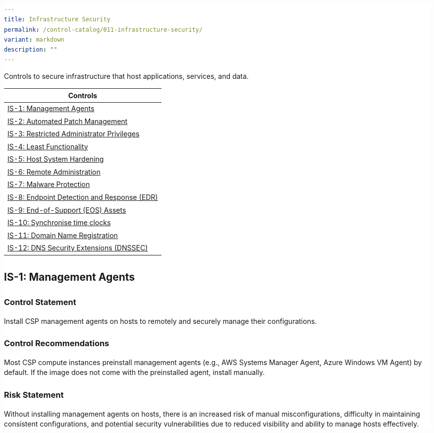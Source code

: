 ```yaml
---
title: Infrastructure Security
permalink: /control-catalog/011-infrastructure-security/
variant: markdown
description: ""
---
```

Controls to secure infrastructure that host applications, services, and data.

| Controls |
| ---- |
| [IS-1: Management Agents](#is-1) |
| [IS-2: Automated Patch Management](#is-2) |
| [IS-3: Restricted Administrator Privileges](#is-3) |
| [IS-4: Least Functionality](#is-4) |
| [IS-5: Host System Hardening](#is-5) |
| [IS-6: Remote Administration](#is-6) |
| [IS-7: Malware Protection](#is-7) |
| [IS-8: Endpoint Detection and Response (EDR)](#is-8) |
| [IS-9: End-of-Support (EOS) Assets](#is-9) |
| [IS-10: Synchronise time clocks](#is-10) |
| [IS-11: Domain Name Registration](#is-11) |
| [IS-12: DNS Security Extensions (DNSSEC)](#is-12) |


<a id="is-1"></a>
## IS-1: Management Agents

### Control Statement

Install CSP management agents on hosts to remotely and securely manage their configurations.

### Control Recommendations

Most CSP compute instances preinstall management agents (e.g., AWS Systems Manager Agent, Azure Windows VM Agent) by default. If the image does not come with the preinstalled agent, install manually.

### Risk Statement

Without installing management agents on hosts, there is an increased risk of manual misconfigurations, difficulty in maintaining consistent configurations, and potential security vulnerabilities due to reduced visibility and ability to manage hosts effectively.
